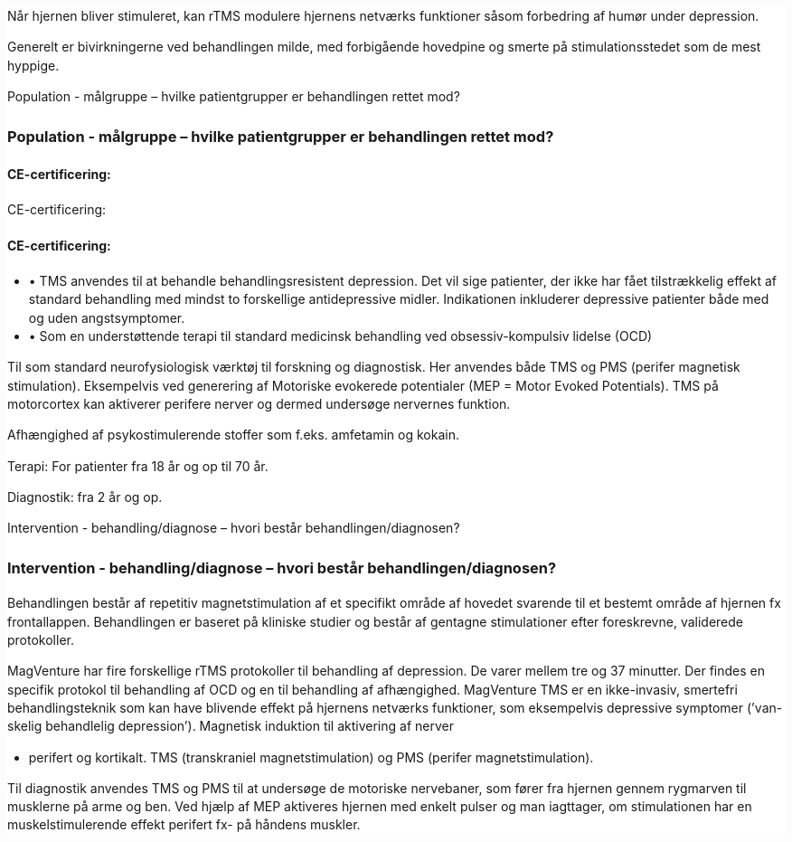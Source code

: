 Når hjernen bliver stimuleret, kan rTMS modulere hjernens netværks funktioner
såsom forbedring af humør under depression.

Generelt er bivirkningerne ved behandlingen milde, med forbigående hovedpine
og smerte på stimulationsstedet som de mest hyppige.

Population - målgruppe – hvilke patientgrupper er behandlingen rettet mod?

### Population - målgruppe – hvilke patientgrupper er behandlingen rettet mod?

#### CE-certificering:

CE-certificering:

#### CE-certificering:

* • TMS anvendes til at behandle behandlingsresistent depression. Det vil sige patienter, der ikke har fået tilstrækkelig effekt af standard behandling med mindst to forskellige antidepressive midler. Indikationen inkluderer depressive patienter både med og uden angstsymptomer.
* • Som en understøttende terapi til standard medicinsk behandling ved obsessiv-kompulsiv lidelse (OCD)

Til som standard neurofysiologisk værktøj til forskning og diagnostisk. Her
anvendes både TMS og PMS (perifer magnetisk stimulation). Eksempelvis ved
generering af Motoriske evokerede potentialer (MEP = Motor Evoked Potentials).
TMS på motorcortex kan aktiverer perifere nerver og dermed undersøge nervernes
funktion.

Afhængighed af psykostimulerende stoffer som f.eks. amfetamin og kokain.

Terapi: For patienter fra 18 år og op til 70 år.

Diagnostik: fra 2 år og op.

Intervention - behandling/diagnose – hvori består behandlingen/diagnosen?

### Intervention - behandling/diagnose – hvori består behandlingen/diagnosen?

Behandlingen består af repetitiv magnetstimulation af et specifikt område af
hovedet svarende til et bestemt område af hjernen fx frontallappen.
Behandlingen er baseret på kliniske studier og består af gentagne
stimulationer efter foreskrevne, validerede protokoller.

MagVenture har fire forskellige rTMS protokoller til behandling af depression.
De varer mellem tre og 37 minutter. Der findes en specifik protokol til
behandling af OCD og en til behandling af afhængighed. MagVenture TMS er en
ikke-invasiv, smertefri behandlingsteknik som kan have blivende effekt på
hjernens netværks funktioner, som eksempelvis depressive symptomer (’van-
skelig behandlelig depression’). Magnetisk induktion til aktivering af nerver
- perifert og kortikalt. TMS (transkraniel magnetstimulation) og PMS (perifer
magnetstimulation).

Til diagnostik anvendes TMS og PMS til at undersøge de motoriske nervebaner,
som fører fra hjernen gennem rygmarven til musklerne på arme og ben. Ved hjælp
af MEP aktiveres hjernen med enkelt pulser og man iagttager, om stimulationen
har en muskelstimulerende effekt perifert fx- på håndens muskler.
